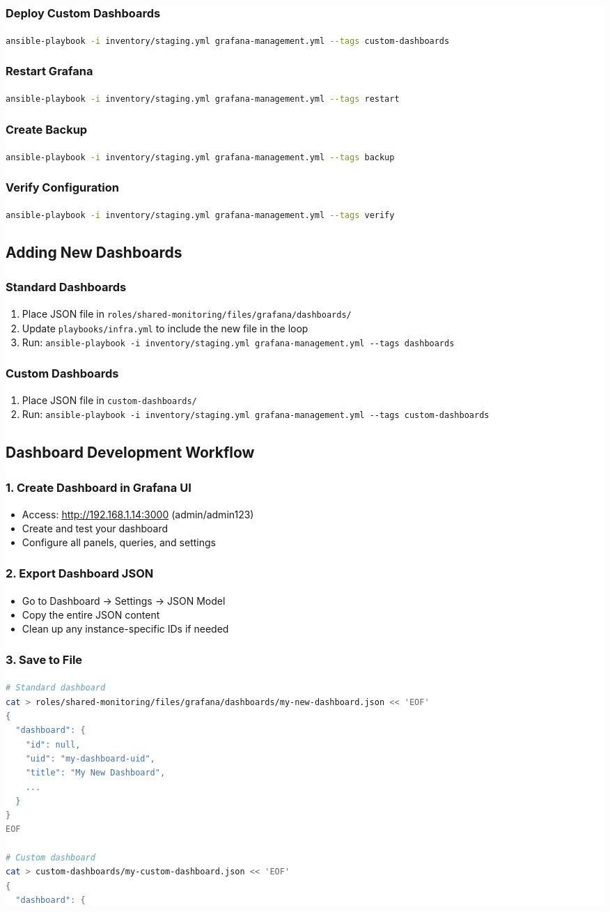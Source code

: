 ### Deploy Custom Dashboards
```bash
ansible-playbook -i inventory/staging.yml grafana-management.yml --tags custom-dashboards
```

### Restart Grafana
```bash
ansible-playbook -i inventory/staging.yml grafana-management.yml --tags restart
```

### Create Backup
```bash
ansible-playbook -i inventory/staging.yml grafana-management.yml --tags backup
```

### Verify Configuration
```bash
ansible-playbook -i inventory/staging.yml grafana-management.yml --tags verify
```

## Adding New Dashboards

### Standard Dashboards
1. Place JSON file in `roles/shared-monitoring/files/grafana/dashboards/`
2. Update `playbooks/infra.yml` to include the new file in the loop
3. Run: `ansible-playbook -i inventory/staging.yml grafana-management.yml --tags dashboards`

### Custom Dashboards
1. Place JSON file in `custom-dashboards/`
2. Run: `ansible-playbook -i inventory/staging.yml grafana-management.yml --tags custom-dashboards`

## Dashboard Development Workflow

### 1. Create Dashboard in Grafana UI
- Access: http://192.168.1.14:3000 (admin/admin123)
- Create and test your dashboard
- Configure all panels, queries, and settings

### 2. Export Dashboard JSON
- Go to Dashboard → Settings → JSON Model
- Copy the entire JSON content
- Clean up any instance-specific IDs if needed

### 3. Save to File
```bash
# Standard dashboard
cat > roles/shared-monitoring/files/grafana/dashboards/my-new-dashboard.json << 'EOF'
{
  "dashboard": {
    "id": null,
    "uid": "my-dashboard-uid",
    "title": "My New Dashboard",
    ...
  }
}
EOF

# Custom dashboard
cat > custom-dashboards/my-custom-dashboard.json << 'EOF'
{
  "dashboard": {
```